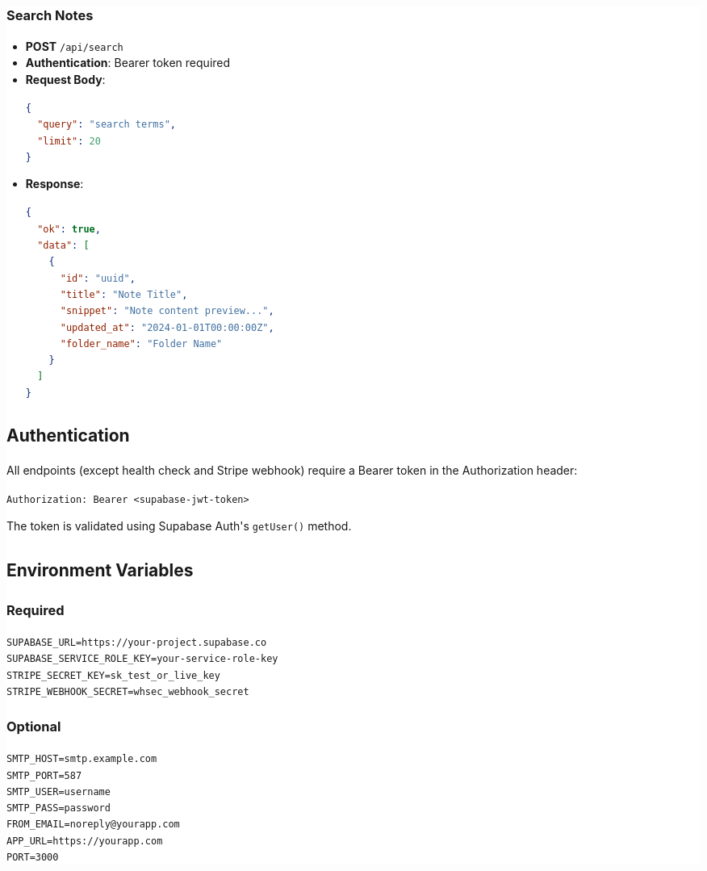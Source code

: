 ### Search Notes
- **POST** `/api/search`
- **Authentication**: Bearer token required
- **Request Body**:
  ```json
  {
    "query": "search terms",
    "limit": 20
  }
  ```
- **Response**:
  ```json
  {
    "ok": true,
    "data": [
      {
        "id": "uuid",
        "title": "Note Title",
        "snippet": "Note content preview...",
        "updated_at": "2024-01-01T00:00:00Z",
        "folder_name": "Folder Name"
      }
    ]
  }
  ```

## Authentication

All endpoints (except health check and Stripe webhook) require a Bearer token in the Authorization header:
```
Authorization: Bearer <supabase-jwt-token>
```

The token is validated using Supabase Auth's `getUser()` method.

## Environment Variables

### Required
```env
SUPABASE_URL=https://your-project.supabase.co
SUPABASE_SERVICE_ROLE_KEY=your-service-role-key
STRIPE_SECRET_KEY=sk_test_or_live_key
STRIPE_WEBHOOK_SECRET=whsec_webhook_secret
```

### Optional
```env
SMTP_HOST=smtp.example.com
SMTP_PORT=587
SMTP_USER=username
SMTP_PASS=password
FROM_EMAIL=noreply@yourapp.com
APP_URL=https://yourapp.com
PORT=3000
```
